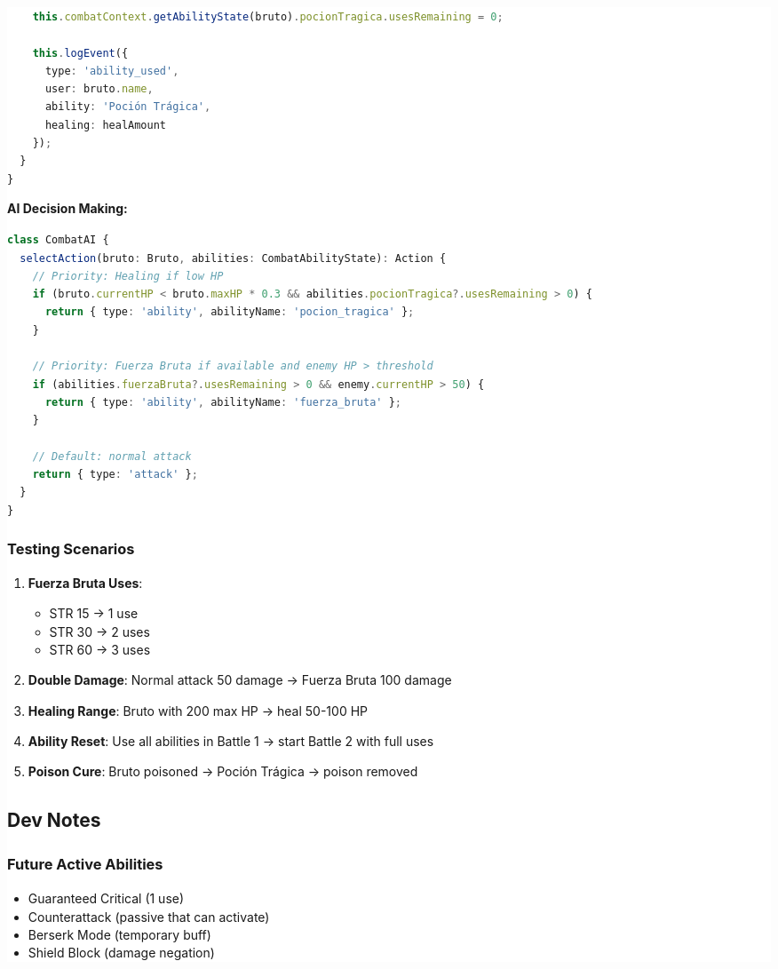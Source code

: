 ```typescript
    this.combatContext.getAbilityState(bruto).pocionTragica.usesRemaining = 0;
    
    this.logEvent({
      type: 'ability_used',
      user: bruto.name,
      ability: 'Poción Trágica',
      healing: healAmount
    });
  }
}
```

**AI Decision Making:**

```typescript
class CombatAI {
  selectAction(bruto: Bruto, abilities: CombatAbilityState): Action {
    // Priority: Healing if low HP
    if (bruto.currentHP < bruto.maxHP * 0.3 && abilities.pocionTragica?.usesRemaining > 0) {
      return { type: 'ability', abilityName: 'pocion_tragica' };
    }
    
    // Priority: Fuerza Bruta if available and enemy HP > threshold
    if (abilities.fuerzaBruta?.usesRemaining > 0 && enemy.currentHP > 50) {
      return { type: 'ability', abilityName: 'fuerza_bruta' };
    }
    
    // Default: normal attack
    return { type: 'attack' };
  }
}
```

### Testing Scenarios

1. **Fuerza Bruta Uses**: 
   - STR 15 → 1 use
   - STR 30 → 2 uses
   - STR 60 → 3 uses

2. **Double Damage**: Normal attack 50 damage → Fuerza Bruta 100 damage

3. **Healing Range**: Bruto with 200 max HP → heal 50-100 HP

4. **Ability Reset**: Use all abilities in Battle 1 → start Battle 2 with full uses

5. **Poison Cure**: Bruto poisoned → Poción Trágica → poison removed

## Dev Notes

### Future Active Abilities
- Guaranteed Critical (1 use)
- Counterattack (passive that can activate)
- Berserk Mode (temporary buff)
- Shield Block (damage negation)

